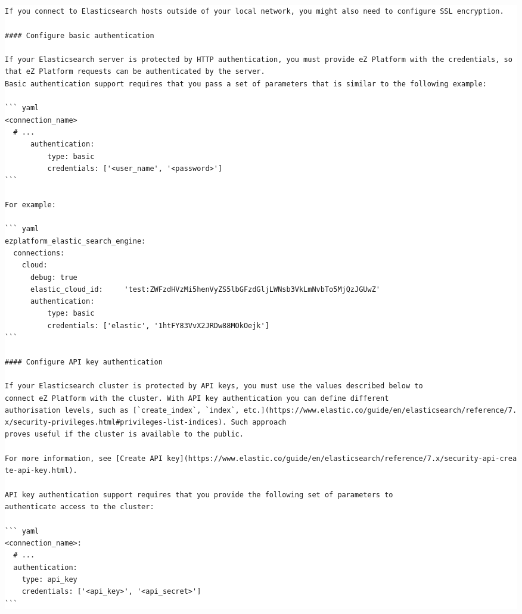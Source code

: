     If you connect to Elasticsearch hosts outside of your local network, you might also need to configure SSL encryption.

    #### Configure basic authentication

    If your Elasticsearch server is protected by HTTP authentication, you must provide eZ Platform with the credentials, so that eZ Platform requests can be authenticated by the server.
    Basic authentication support requires that you pass a set of parameters that is similar to the following example:

    ``` yaml
    <connection_name>
      # ...
    	  authentication:
    		  type: basic
    		  credentials: ['<user_name', '<password>']
    ```

    For example:

    ``` yaml
    ezplatform_elastic_search_engine:
      connections:
        cloud:
          debug: true
          elastic_cloud_id: 	'test:ZWFzdHVzMi5henVyZS5lbGFzdGljLWNsb3VkLmNvbTo5MjQzJGUwZ'
          authentication:
    	      type: basic
    	      credentials: ['elastic', '1htFY83VvX2JRDw88MOkOejk']
    ```

    #### Configure API key authentication

    If your Elasticsearch cluster is protected by API keys, you must use the values described below to
    connect eZ Platform with the cluster. With API key authentication you can define different
    authorisation levels, such as [`create_index`, `index`, etc.](https://www.elastic.co/guide/en/elasticsearch/reference/7.x/security-privileges.html#privileges-list-indices). Such approach
    proves useful if the cluster is available to the public.

    For more information, see [Create API key](https://www.elastic.co/guide/en/elasticsearch/reference/7.x/security-api-create-api-key.html).

    API key authentication support requires that you provide the following set of parameters to
    authenticate access to the cluster:

    ``` yaml
    <connection_name>:
      # ...
      authentication:
        type: api_key
        credentials: ['<api_key>', '<api_secret>']
    ```
